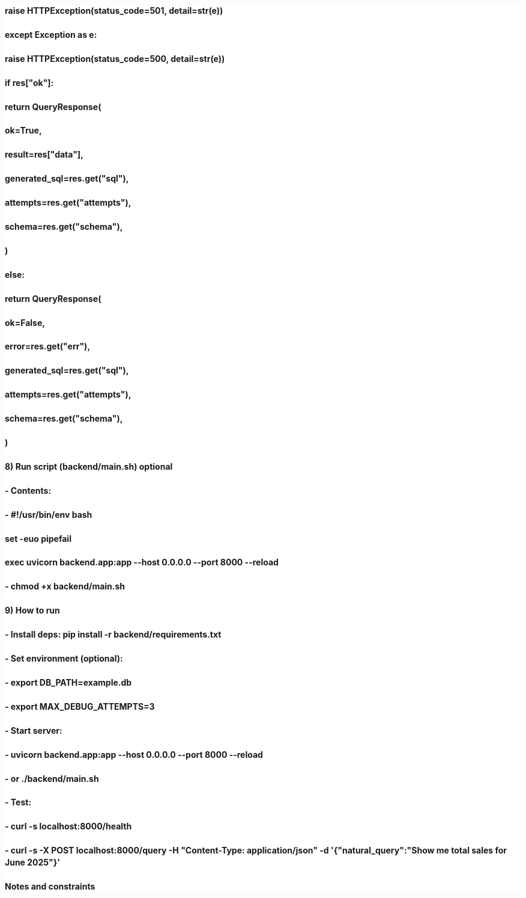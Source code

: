 ####         raise HTTPException(status_code=501, detail=str(e))  
####       except Exception as e:  
####         raise HTTPException(status_code=500, detail=str(e))  
####       if res["ok"]:  
####         return QueryResponse(  
####           ok=True,  
####           result=res["data"],  
####           generated_sql=res.get("sql"),  
####           attempts=res.get("attempts"),  
####           schema=res.get("schema"),  
####         )  
####       else:  
####         return QueryResponse(  
####           ok=False,  
####           error=res.get("err"),  
####           generated_sql=res.get("sql"),  
####           attempts=res.get("attempts"),  
####           schema=res.get("schema"),  
####         )  
####   
#### 8) Run script (backend/main.sh) optional  
#### - Contents:  
####   - #!/usr/bin/env bash  
####     set -euo pipefail  
####     exec uvicorn backend.app:app --host 0.0.0.0 --port 8000 --reload  
#### - chmod +x backend/main.sh  
####   
#### 9) How to run  
#### - Install deps: pip install -r backend/requirements.txt  
#### - Set environment (optional):  
####   - export DB_PATH=example.db  
####   - export MAX_DEBUG_ATTEMPTS=3  
#### - Start server:  
####   - uvicorn backend.app:app --host 0.0.0.0 --port 8000 --reload  
####   - or ./backend/main.sh  
#### - Test:  
####   - curl -s localhost:8000/health  
####   - curl -s -X POST localhost:8000/query -H "Content-Type: application/json" -d '{"natural_query":"Show me total sales for June 2025"}'  
####   
#### Notes and constraints  